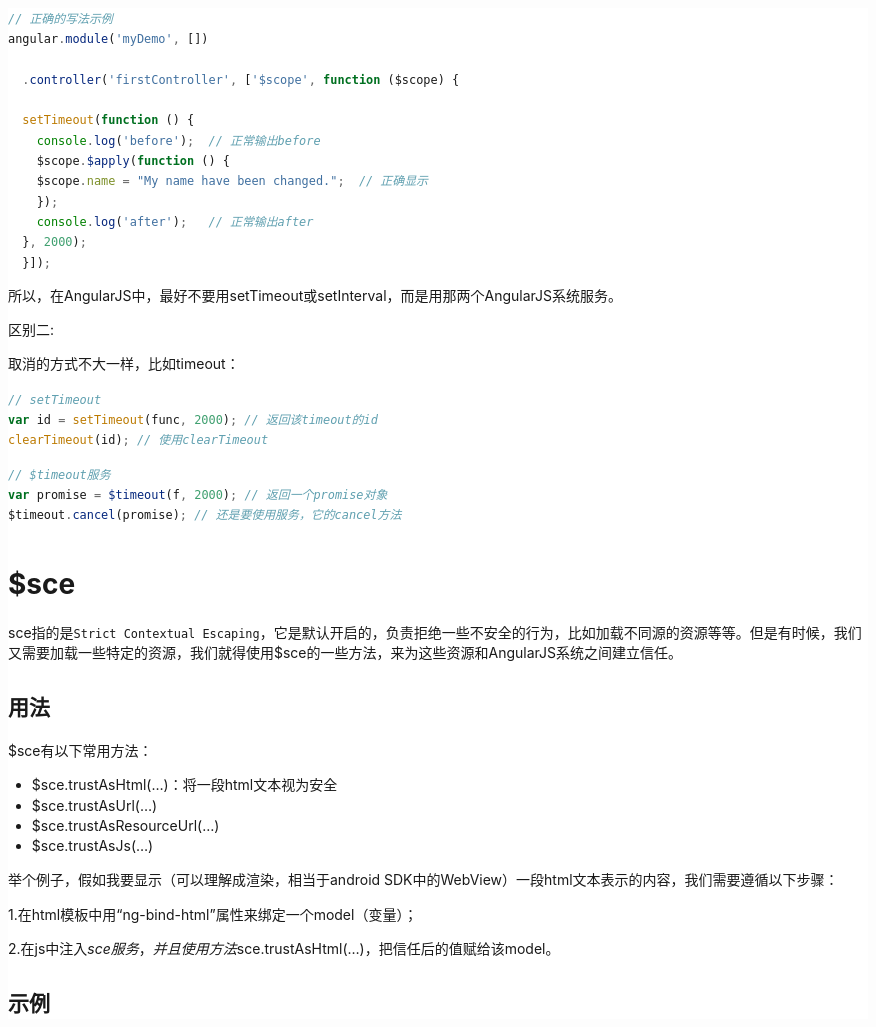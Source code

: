 ```js
// 正确的写法示例
angular.module('myDemo', [])

  .controller('firstController', ['$scope', function ($scope) {

  setTimeout(function () {
    console.log('before');  // 正常输出before
    $scope.$apply(function () {
    $scope.name = "My name have been changed.";  // 正确显示
    });
    console.log('after');   // 正常输出after
  }, 2000);
  }]);
```


所以，在AngularJS中，最好不要用setTimeout或setInterval，而是用那两个AngularJS系统服务。

区别二: 

取消的方式不大一样，比如timeout：

```js
// setTimeout
var id = setTimeout(func, 2000); // 返回该timeout的id
clearTimeout(id); // 使用clearTimeout
```

```js
// $timeout服务
var promise = $timeout(f, 2000); // 返回一个promise对象
$timeout.cancel(promise); // 还是要使用服务，它的cancel方法
```

# $sce

sce指的是`Strict Contextual Escaping`，它是默认开启的，负责拒绝一些不安全的行为，比如加载不同源的资源等等。但是有时候，我们又需要加载一些特定的资源，我们就得使用$sce的一些方法，来为这些资源和AngularJS系统之间建立信任。

## 用法

$sce有以下常用方法：
- $sce.trustAsHtml(…)：将一段html文本视为安全
- $sce.trustAsUrl(…)
- $sce.trustAsResourceUrl(…)
- $sce.trustAsJs(…)

举个例子，假如我要显示（可以理解成渲染，相当于android SDK中的WebView）一段html文本表示的内容，我们需要遵循以下步骤：

1.在html模板中用“ng-bind-html”属性来绑定一个model（变量）；

2.在js中注入$sce服务，并且使用方法$sce.trustAsHtml(…)，把信任后的值赋给该model。

## 示例 
